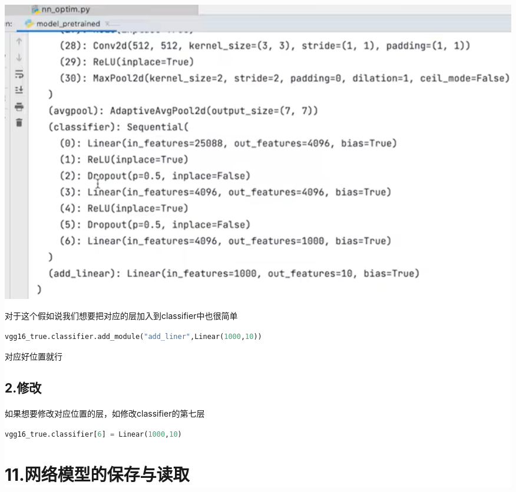 ![image-20240914084017592](images/image-20240914084017592.png)

对于这个假如说我们想要把对应的层加入到classifier中也很简单

```python
vgg16_true.classifier.add_module("add_liner",Linear(1000,10))
```

对应好位置就行



## 2.修改

如果想要修改对应位置的层，如修改classifier的第七层

```python
vgg16_true.classifier[6] = Linear(1000,10)
```







# 11.网络模型的保存与读取
